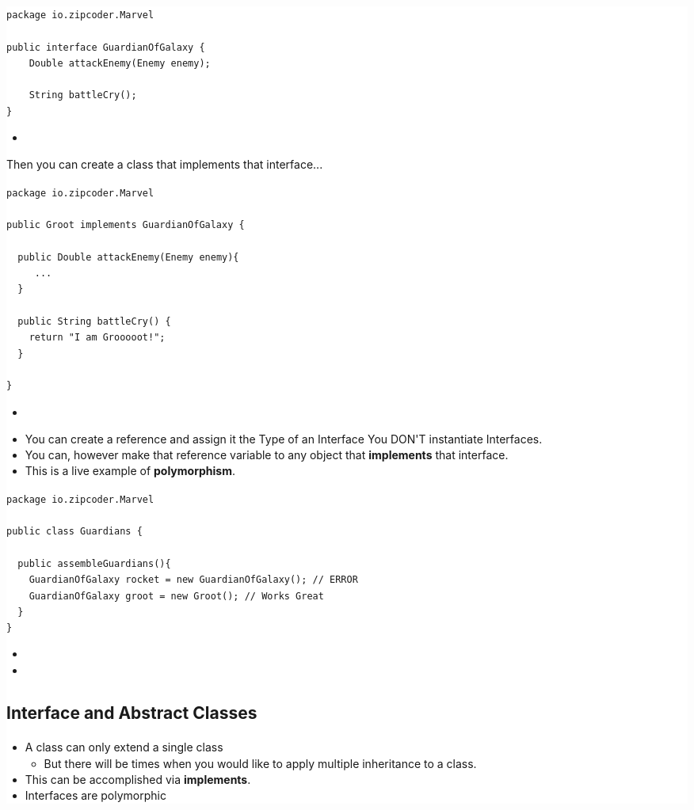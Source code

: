 ```
package io.zipcoder.Marvel

public interface GuardianOfGalaxy {
    Double attackEnemy(Enemy enemy);

    String battleCry();
}
```

-

Then you can create a class that implements that interface...
```
package io.zipcoder.Marvel

public Groot implements GuardianOfGalaxy {

  public Double attackEnemy(Enemy enemy){
     ...
  }

  public String battleCry() {
    return "I am Grooooot!";
  }

}
```
-

* You can create a reference and assign it the Type of an Interface
You DON'T instantiate Interfaces.
* You can, however make that reference variable to any object that **implements** that interface.
* This is a live example of **polymorphism**.

```
package io.zipcoder.Marvel

public class Guardians {

  public assembleGuardians(){
    GuardianOfGalaxy rocket = new GuardianOfGalaxy(); // ERROR
    GuardianOfGalaxy groot = new Groot(); // Works Great
  }
}
```
-
-
## Interface and Abstract Classes

* A class can only extend a single class
  * But there will be times when you would like to apply multiple inheritance to a class.
* This can be accomplished via **implements**.
* Interfaces are polymorphic
